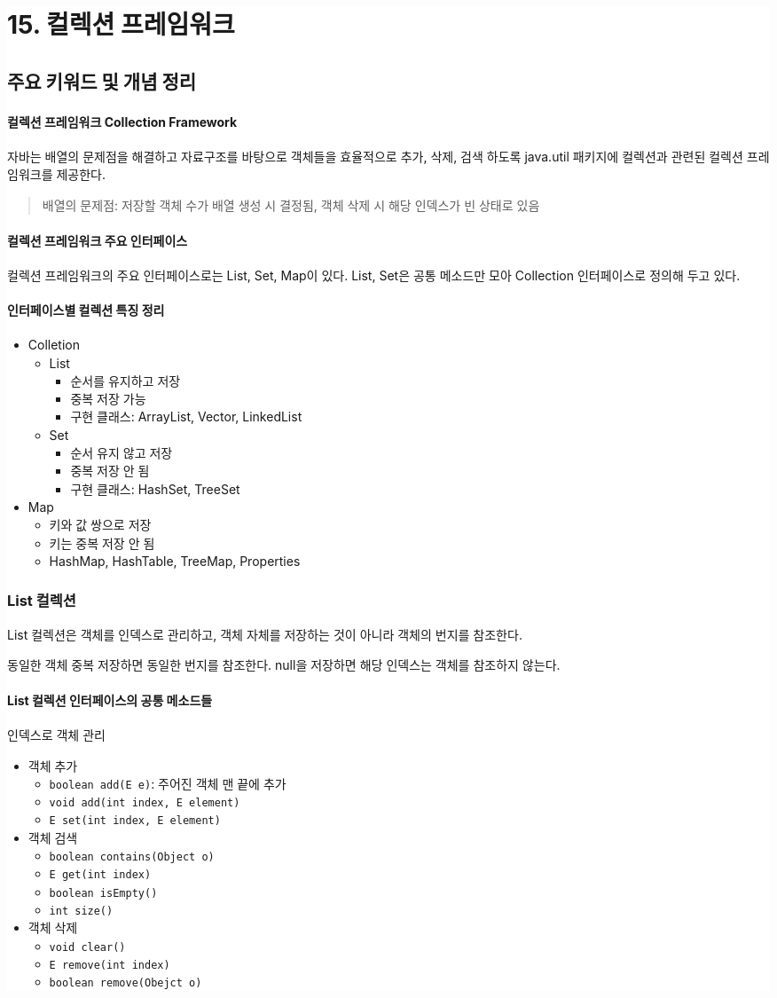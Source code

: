 # 15. 컬렉션 프레임워크

## 주요 키워드 및 개념 정리

#### 컬렉션 프레임워크 Collection Framework

자바는 배열의 문제점을 해결하고 자료구조를 바탕으로 객체들을 효율적으로 추가, 삭제, 검색 하도록 java.util 패키지에 컬렉션과 관련된 컬렉션 프레임워크를 제공한다.

> 배열의 문제점: 저장할 객체 수가 배열 생성 시 결정됨, 객체 삭제 시 해당 인덱스가 빈 상태로 있음

#### 컬렉션 프레임워크 주요 인터페이스

컬렉션 프레임워크의 주요 인터페이스로는 List, Set, Map이 있다. List, Set은 공통 메소드만 모아 Collection 인터페이스로 정의해 두고 있다.

#### 인터페이스별 컬렉션 특징 정리

- Colletion
  - List
    - 순서를 유지하고 저장
    - 중복 저장 가능
    - 구현 클래스: ArrayList, Vector, LinkedList
  - Set
    - 순서 유지 않고 저장
    - 중복 저장 안 됨
    - 구현 클래스: HashSet, TreeSet
- Map
  - 키와 값 쌍으로 저장
  - 키는 중복 저장 안 됨
  - HashMap, HashTable, TreeMap, Properties

### List 컬렉션

List 컬렉션은 객체를 인덱스로 관리하고, 객체 자체를 저장하는 것이 아니라 객체의 번지를 참조한다.

동일한 객체 중복 저장하면 동일한 번지를 참조한다. null을 저장하면 해당 인덱스는 객체를 참조하지 않는다.

#### List 컬렉션 인터페이스의 공통 메소드들

인덱스로 객체 관리

- 객체 추가
  - `boolean add(E e)`: 주어진 객체 맨 끝에 추가
  - `void add(int index, E element)`
  - `E set(int index, E element)`
- 객체 검색
  - `boolean contains(Object o)`
  - `E get(int index)`
  - `boolean isEmpty()`
  - `int size()`
- 객체 삭제
  - `void clear()`
  - `E remove(int index)`
  - `boolean remove(Obejct o)`
